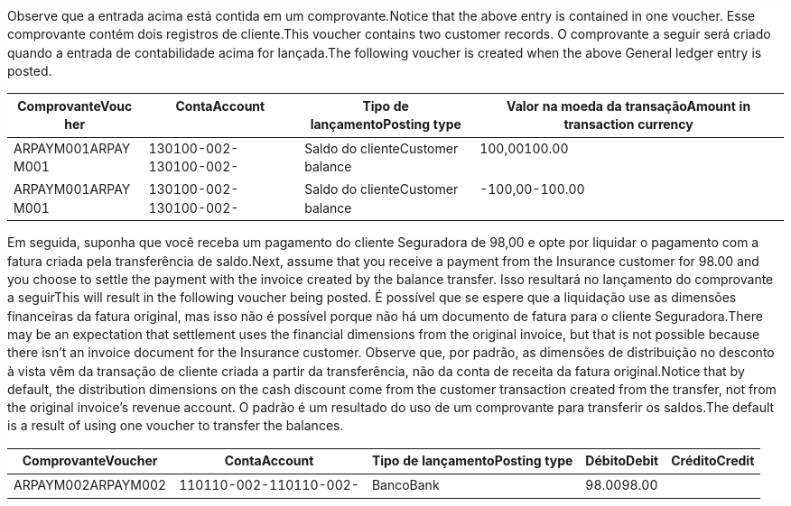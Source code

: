 <span data-ttu-id="b8a71-485">Observe que a entrada acima está contida em um comprovante.</span><span class="sxs-lookup"><span data-stu-id="b8a71-485">Notice that the above entry is contained in one voucher.</span></span> <span data-ttu-id="b8a71-486">Esse comprovante contém dois registros de cliente.</span><span class="sxs-lookup"><span data-stu-id="b8a71-486">This voucher contains two customer records.</span></span> <span data-ttu-id="b8a71-487">O comprovante a seguir será criado quando a entrada de contabilidade acima for lançada.</span><span class="sxs-lookup"><span data-stu-id="b8a71-487">The following voucher is created when the above General ledger entry is posted.</span></span>

| <span data-ttu-id="b8a71-488">Comprovante</span><span class="sxs-lookup"><span data-stu-id="b8a71-488">Voucher</span></span> | <span data-ttu-id="b8a71-489">Conta</span><span class="sxs-lookup"><span data-stu-id="b8a71-489">Account</span></span> | <span data-ttu-id="b8a71-490">Tipo de lançamento</span><span class="sxs-lookup"><span data-stu-id="b8a71-490">Posting type</span></span> | <span data-ttu-id="b8a71-491">Valor na moeda da transação</span><span class="sxs-lookup"><span data-stu-id="b8a71-491">Amount in transaction currency</span></span> |
|-------------|-------------|------------------|------------------------------------|
| <span data-ttu-id="b8a71-492">ARPAYM001</span><span class="sxs-lookup"><span data-stu-id="b8a71-492">ARPAYM001</span></span>   | <span data-ttu-id="b8a71-493">130100-002-</span><span class="sxs-lookup"><span data-stu-id="b8a71-493">130100-002-</span></span> | <span data-ttu-id="b8a71-494">Saldo do cliente</span><span class="sxs-lookup"><span data-stu-id="b8a71-494">Customer balance</span></span> | <span data-ttu-id="b8a71-495">100,00</span><span class="sxs-lookup"><span data-stu-id="b8a71-495">100.00</span></span>                             |
| <span data-ttu-id="b8a71-496">ARPAYM001</span><span class="sxs-lookup"><span data-stu-id="b8a71-496">ARPAYM001</span></span>   | <span data-ttu-id="b8a71-497">130100-002-</span><span class="sxs-lookup"><span data-stu-id="b8a71-497">130100-002-</span></span> | <span data-ttu-id="b8a71-498">Saldo do cliente</span><span class="sxs-lookup"><span data-stu-id="b8a71-498">Customer balance</span></span> | <span data-ttu-id="b8a71-499">-100,00</span><span class="sxs-lookup"><span data-stu-id="b8a71-499">-100.00</span></span>                            |

<span data-ttu-id="b8a71-500">Em seguida, suponha que você receba um pagamento do cliente Seguradora de 98,00 e opte por liquidar o pagamento com a fatura criada pela transferência de saldo.</span><span class="sxs-lookup"><span data-stu-id="b8a71-500">Next, assume that you receive a payment from the Insurance customer for 98.00 and you choose to settle the payment with the invoice created by the balance transfer.</span></span> <span data-ttu-id="b8a71-501">Isso resultará no lançamento do comprovante a seguir</span><span class="sxs-lookup"><span data-stu-id="b8a71-501">This will result in the following voucher being posted.</span></span> <span data-ttu-id="b8a71-502">É possível que se espere que a liquidação use as dimensões financeiras da fatura original, mas isso não é possível porque não há um documento de fatura para o cliente Seguradora.</span><span class="sxs-lookup"><span data-stu-id="b8a71-502">There may be an expectation that settlement uses the financial dimensions from the original invoice, but that is not possible because there isn’t an invoice document for the Insurance customer.</span></span> <span data-ttu-id="b8a71-503">Observe que, por padrão, as dimensões de distribuição no desconto à vista vêm da transação de cliente criada a partir da transferência, não da conta de receita da fatura original.</span><span class="sxs-lookup"><span data-stu-id="b8a71-503">Notice that by default, the distribution dimensions on the cash discount come from the customer transaction created from the transfer, not from the original invoice’s revenue account.</span></span> <span data-ttu-id="b8a71-504">O padrão é um resultado do uso de um comprovante para transferir os saldos.</span><span class="sxs-lookup"><span data-stu-id="b8a71-504">The default is a result of using one voucher to transfer the balances.</span></span>

| <span data-ttu-id="b8a71-505">Comprovante</span><span class="sxs-lookup"><span data-stu-id="b8a71-505">Voucher</span></span> | <span data-ttu-id="b8a71-506">Conta</span><span class="sxs-lookup"><span data-stu-id="b8a71-506">Account</span></span> | <span data-ttu-id="b8a71-507">Tipo de lançamento</span><span class="sxs-lookup"><span data-stu-id="b8a71-507">Posting type</span></span> | <span data-ttu-id="b8a71-508">Débito</span><span class="sxs-lookup"><span data-stu-id="b8a71-508">Debit</span></span> | <span data-ttu-id="b8a71-509">Crédito</span><span class="sxs-lookup"><span data-stu-id="b8a71-509">Credit</span></span> |
|-------------|-------------|------------------|-----------|------------|
| <span data-ttu-id="b8a71-510">ARPAYM002</span><span class="sxs-lookup"><span data-stu-id="b8a71-510">ARPAYM002</span></span>   | <span data-ttu-id="b8a71-511">110110-002-</span><span class="sxs-lookup"><span data-stu-id="b8a71-511">110110-002-</span></span> | <span data-ttu-id="b8a71-512">Banco</span><span class="sxs-lookup"><span data-stu-id="b8a71-512">Bank</span></span>             | <span data-ttu-id="b8a71-513">98.00</span><span class="sxs-lookup"><span data-stu-id="b8a71-513">98.00</span></span>     |            |